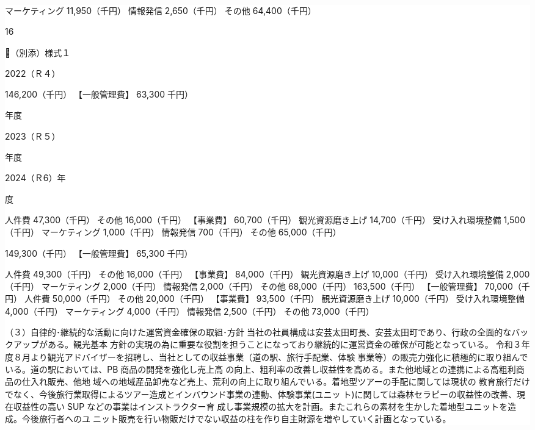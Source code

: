 マーケティング    11,950（千円）
情報発信          2,650（千円）
その他            64,400（千円）

16

（別添）様式１

2022（Ｒ４）

146,200（千円）  【一般管理費】    63,300 千円）

年度

2023（Ｒ５）

年度

2024（Ｒ6）年

度

人件費            47,300（千円）
その他            16,000（千円）
【事業費】        60,700（千円）
観光資源磨き上げ  14,700（千円）
受け入れ環境整備  1,500（千円）
マーケティング    1,000（千円）
情報発信          700（千円）
その他            65,000（千円）

149,300（千円）  【一般管理費】    65,300 千円）

人件費            49,300（千円）
その他            16,000（千円）
【事業費】        84,000（千円）
観光資源磨き上げ  10,000（千円）
受け入れ環境整備  2,000（千円）
マーケティング    2,000（千円）
情報発信          2,000（千円）
その他            68,000（千円）
163,500（千円）  【一般管理費】    70,000（千円）
人件費            50,000（千円）
その他            20,000（千円）
【事業費】        93,500（千円）
観光資源磨き上げ  10,000（千円）
受け入れ環境整備  4,000（千円）
マーケティング    4,000（千円）
情報発信          2,500（千円）
その他            73,000（千円）

（３）自律的･継続的な活動に向けた運営資金確保の取組･方針
当社の社員構成は安芸太田町長、安芸太田町であり、行政の全面的なバックアップがある。観光基本
方針の実現の為に重要な役割を担うことになっており継続的に運営資金の確保が可能となっている。
令和３年度８月より観光アドバイザーを招聘し、当社としての収益事業（道の駅、旅行手配業、体験
事業等）の販売力強化に積極的に取り組んでいる。道の駅においては、PB 商品の開発を強化し売上高
の向上、粗利率の改善し収益性を高める。また他地域との連携による高粗利商品の仕入れ販売、他地
域への地域産品卸売など売上、荒利の向上に取り組んでいる。着地型ツアーの手配に関しては現状の
教育旅行だけでなく、今後旅行業取得によるツアー造成とインバウンド事業の連動、体験事業(ユニッ
ト)に関しては森林セラピーの収益性の改善、現在収益性の高い SUP などの事業はインストラクター育
成し事業規模の拡大を計画。またこれらの素材を生かした着地型ユニットを造成。今後旅行者へのユ
ニット販売を行い物販だけでない収益の柱を作り自主財源を増やしていく計画となっている。
